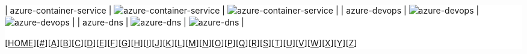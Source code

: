| azure-container-service | <img src="../icons/azure-container-service.png" alt="azure-container-service" width="50"> |  <img src="../icons/azure-container-service.svg" alt="azure-container-service" width="50"> |
| azure-devops | <img src="../icons/azure-devops.png" alt="azure-devops" width="50"> |  <img src="../icons/azure-devops.svg" alt="azure-devops" width="50"> |
| azure-dns | <img src="../icons/azure-dns.png" alt="azure-dns" width="50"> |  <img src="../icons/azure-dns.svg" alt="azure-dns" width="50"> |


[[HOME](..)][[#](directory.md)][[A](directory-a.md)][[B](directory-b.md)][[C](directory-c.md)][[D](directory-d.md)][[E](directory-e.md)][[F](directory-f.md)][[G](directory-g.md)][[H](directory-h.md)][[I](directory-i.md)][[J](directory-j.md)][[K](directory-k.md)][[L](directory-l.md)][[M](directory-m.md)][[N](directory-n.md)][[O](directory-o.md)][[P](directory-p.md)][[Q](directory-q.md)][[R](directory-r.md)][[S](directory-s.md)][[T](directory-t.md)][[U](directory-u.md)][[V](directory-v.md)][[W](directory-w.md)][[X](directory-x.md)][[Y](directory-y.md)][[Z](directory-z.md)]

